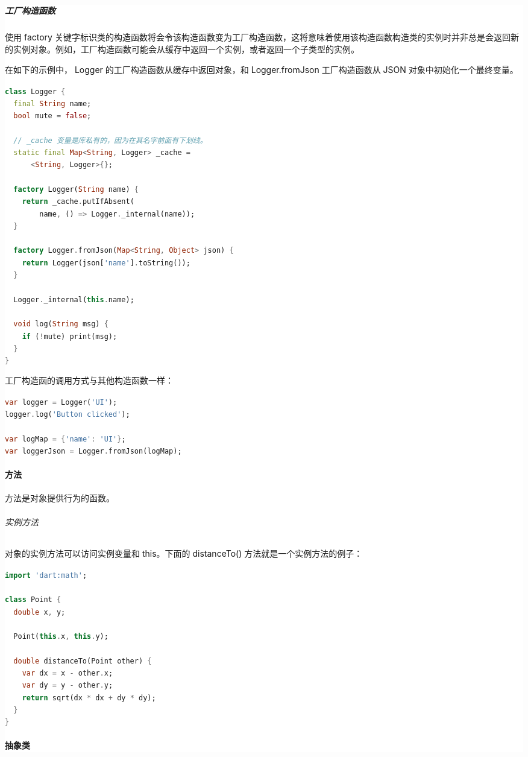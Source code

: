 
##### 工厂构造函数
使用 factory 关键字标识类的构造函数将会令该构造函数变为工厂构造函数，这将意味着使用该构造函数构造类的实例时并非总是会返回新的实例对象。例如，工厂构造函数可能会从缓存中返回一个实例，或者返回一个子类型的实例。

在如下的示例中， Logger 的工厂构造函数从缓存中返回对象，和 Logger.fromJson 工厂构造函数从 JSON 对象中初始化一个最终变量。
``` Dart
class Logger {
  final String name;
  bool mute = false;

  // _cache 变量是库私有的，因为在其名字前面有下划线。
  static final Map<String, Logger> _cache =
      <String, Logger>{};

  factory Logger(String name) {
    return _cache.putIfAbsent(
        name, () => Logger._internal(name));
  }

  factory Logger.fromJson(Map<String, Object> json) {
    return Logger(json['name'].toString());
  }

  Logger._internal(this.name);

  void log(String msg) {
    if (!mute) print(msg);
  }
}
```
工厂构造函的调用方式与其他构造函数一样：
``` Dart
var logger = Logger('UI');
logger.log('Button clicked');

var logMap = {'name': 'UI'};
var loggerJson = Logger.fromJson(logMap);
```

#### 方法
方法是对象提供行为的函数。

###### 实例方法
对象的实例方法可以访问实例变量和 this。下面的 distanceTo() 方法就是一个实例方法的例子：
``` Dart
import 'dart:math';

class Point {
  double x, y;

  Point(this.x, this.y);

  double distanceTo(Point other) {
    var dx = x - other.x;
    var dy = y - other.y;
    return sqrt(dx * dx + dy * dy);
  }
}
```
#### 抽象类
